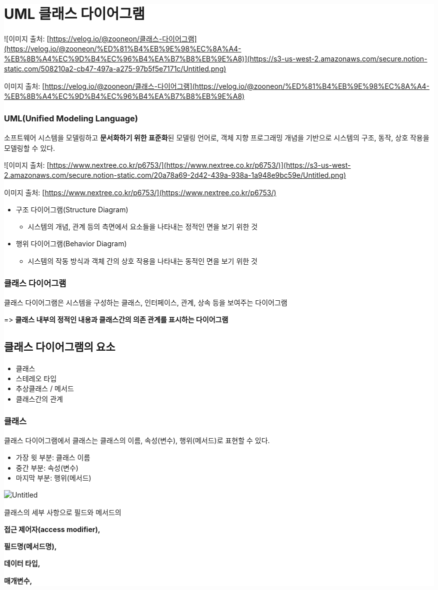 
# UML 클래스 다이어그램

![이미지 출처: [https://velog.io/@zooneon/클래스-다이어그램](https://velog.io/@zooneon/%ED%81%B4%EB%9E%98%EC%8A%A4-%EB%8B%A4%EC%9D%B4%EC%96%B4%EA%B7%B8%EB%9E%A8)](https://s3-us-west-2.amazonaws.com/secure.notion-static.com/508210a2-cb47-497a-a275-97b5f5e7171c/Untitled.png)

이미지 출처: [https://velog.io/@zooneon/클래스-다이어그램](https://velog.io/@zooneon/%ED%81%B4%EB%9E%98%EC%8A%A4-%EB%8B%A4%EC%9D%B4%EC%96%B4%EA%B7%B8%EB%9E%A8)

### UML(Unified Modeling Language)

소프트웨어 시스템을 모델링하고 **문서화하기 위한 표준화**된 모델링 언어로, 객체 지향 프로그래밍 개념을 기반으로 시스템의 구조, 동작, 상호 작용을 모델링할 수 있다.

![이미지 출처: [https://www.nextree.co.kr/p6753/](https://www.nextree.co.kr/p6753/)](https://s3-us-west-2.amazonaws.com/secure.notion-static.com/20a78a69-2d42-439a-938a-1a948e9bc59e/Untitled.png)

이미지 출처: [https://www.nextree.co.kr/p6753/](https://www.nextree.co.kr/p6753/)

- 구조 다이어그램(Structure Diagram)
    - 시스템의 개념, 관계 등의 측면에서 요소들을 나타내는 정적인 면을 보기 위한 것

- 행위 다이어그램(Behavior Diagram)
    - 시스템의 작동 방식과 객체 간의 상호 작용을 나타내는 동적인 면을 보기 위한 것

### 클래스 다이어그램

클래스 다이어그램은 시스템을 구성하는 클래스, 인터페이스, 관계, 상속 등을 보여주는 다이어그램

=> **클래스 내부의 정적인 내용과 클래스간의 의존 관계를 표시하는 다이어그램**

## 클래스 다이어그램의 요소

- 클래스
- 스테레오 타입
- 추상클래스 / 메서드
- 클래스간의 관계

### **클래스**

클래스 다이어그램에서 클래스는 클래스의 이름, 속성(변수), 행위(메서드)로 표현할 수 있다.

- 가장 윗 부분: 클래스 이름
- 중간 부분: 속성(변수)
- 마지막 부분: 행위(메서드)

![Untitled](https://s3-us-west-2.amazonaws.com/secure.notion-static.com/5d942a27-575d-4bf3-9ccc-ad0bb7593a67/Untitled.png)

클래스의 세부 사항으로 필드와 메서드의 

**접근 제어자(access modifier),** 

**필드명(메서드명),** 

**데이터 타입,** 

**매개변수,** 

